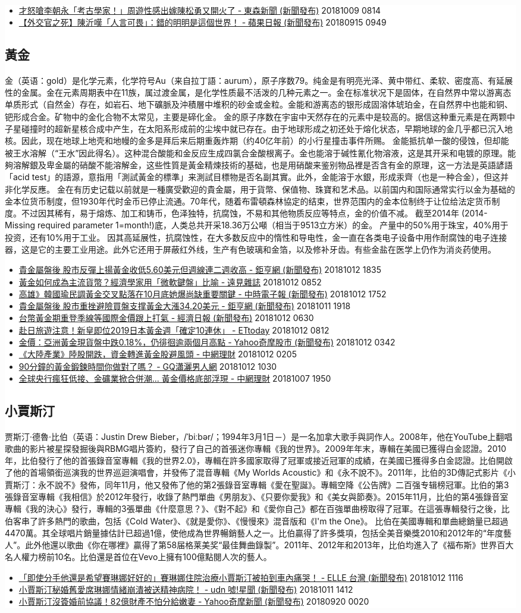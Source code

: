 - [才怒嗆李朝永「考古學家！」周遊性感出嫁陳松勇又開火了 - 東森新聞 (新聞發布)](https://news.ebc.net.tw/news.php?nid=133860 "才怒嗆李朝永「考古學家！」周遊性感出嫁陳松勇又開火了 - 東森新聞 (新聞發布)") 20181009 0814
- [​【外交官之死】陳沂嘆「人言可畏」：錯的明明是這個世界！ - 蘋果日報 (新聞發布)](https://tw.appledaily.com/new/realtime/20180915/1430538/ "​【外交官之死】陳沂嘆「人言可畏」：錯的明明是這個世界！ - 蘋果日報 (新聞發布)") 20180915 0949

## 黃金

金（英语：gold）是化学元素，化学符号Au（来自拉丁語：aurum），原子序数79。纯金是有明亮光泽、黄中带红、柔软、密度高、有延展性的金属。金在元素周期表中在11族，属过渡金属，是化学性质最不活泼的几种元素之一。金在标准状况下是固体，在自然界中常以游离态单质形式（自然金）存在，如岩石、地下礦脈及沖積層中堆积的砂金或金粒。金能和游离态的银形成固溶体琥珀金，在自然界中也能和铜、钯形成合金。矿物中的金化合物不太常见，主要是碲化金。
金的原子序数在宇宙中天然存在的元素中是较高的。据信这种重元素是在两颗中子星碰撞时的超新星核合成中产生，在太阳系形成前的尘埃中就已存在。由于地球形成之初还处于熔化状态，早期地球的金几乎都已沉入地核。因此，现在地球上地壳和地幔的金多是拜后来后期重轰炸期（约40亿年前）的小行星撞击事件所赐。
金能抵抗单一酸的侵蚀，但却能被王水溶解（“王水”因此得名）。这种混合酸能和金反应生成四氯合金酸根离子。金也能溶于碱性氰化物溶液，这是其开采和电镀的原理。能夠溶解銀及卑金屬的硝酸不能溶解金，这些性質是黃金精煉技術的基础，也是用硝酸来鉴别物品裡是否含有金的原理，这一方法是英語諺語「acid test」的語源，意指用「測試黃金的標準」来測試目標物是否名副其實。此外，金能溶于水銀，形成汞齊（也是一种合金），但这并非化学反應。
金在有历史记载以前就是一種廣受歡迎的貴金屬，用于貨幣、保值物、珠寶和艺术品。以前国内和国际通常实行以金为基础的金本位货币制度，但1930年代时金币已停止流通。70年代，随着布雷頓森林協定的结束，世界范围内的金本位制终于让位给法定货币制度。不过因其稀有，易于熔炼、加工和铸币，色泽独特，抗腐蚀，不易和其他物质反应等特点，金的价值不减。
截至2014年 (2014-Missing required parameter 1=month!)底，人类总共开采18.36万公噸（相当于9513立方米）的金。 产量中的50%用于珠宝，40%用于投资，还有10%用于工业。 因其高延展性，抗腐蚀性，在大多数反应中的惰性和导电性，金一直在各类电子设备中用作耐腐蚀的电子连接器，这是它的主要工业用途。此外它还用于屏蔽红外线，生产有色玻璃和金箔，以及修补牙齿。有些金盐在医学上仍作为消炎药使用。
- [貴金屬盤後  股市反彈上揚黃金收低5.60美元但週線連二週收高 - 鉅亨網 (新聞發布)](https://news.cnyes.com/news/id/4217453 "貴金屬盤後  股市反彈上揚黃金收低5.60美元但週線連二週收高 - 鉅亨網 (新聞發布)") 20181012 1835
- [黃金如何成為主流貨幣？經濟學家用「微軟鍵盤」比喻 - 遠見雜誌](https://www.gvm.com.tw/article.html?id=54407 "黃金如何成為主流貨幣？經濟學家用「微軟鍵盤」比喻 - 遠見雜誌") 20181012 0852
- [高雄》韓國瑜民調黃金交叉點落在10月底她爆尚缺重要關鍵 - 中時電子報 (新聞發布)](https://www.chinatimes.com/realtimenews/20181013000800-260407 "高雄》韓國瑜民調黃金交叉點落在10月底她爆尚缺重要關鍵 - 中時電子報 (新聞發布)") 20181012 1752
- [貴金屬盤後   股市重挫避險買盤支撑黃金大漲34.20美元 - 鉅亨網 (新聞發布)](https://news.cnyes.com/news/id/4216735 "貴金屬盤後   股市重挫避險買盤支撑黃金大漲34.20美元 - 鉅亨網 (新聞發布)") 20181011 1918
- [台幣黃金期重登季線等國際金價跟上打氣 - 經濟日報 (新聞發布)](https://money.udn.com/money/story/11112/3417932 "台幣黃金期重登季線等國際金價跟上打氣 - 經濟日報 (新聞發布)") 20181012 0630
- [赴日旅遊注意！新皇即位2019日本黃金週「確定10連休」 - ETtoday](https://travel.ettoday.net/article/1279939.htm "赴日旅遊注意！新皇即位2019日本黃金週「確定10連休」 - ETtoday") 20181012 0812
- [金價：亞洲黃金現貨盤中跌0.18%，仍徘徊逾兩個月高點 - Yahoo奇摩股市 (新聞發布)](https://tw.stock.yahoo.com/news/%E9%87%91%E5%83%B9-%E4%BA%9E%E6%B4%B2%E9%BB%83%E9%87%91%E7%8F%BE%E8%B2%A8%E7%9B%A4%E4%B8%AD%E8%B7%8C0-18-%E4%BB%8D%E5%BE%98%E5%BE%8A%E9%80%BE%E5%85%A9%E5%80%8B%E6%9C%88%E9%AB%98%E9%BB%9E-032048027.html "金價：亞洲黃金現貨盤中跌0.18%，仍徘徊逾兩個月高點 - Yahoo奇摩股市 (新聞發布)") 20181012 0342
- [《大陸產業》陸股開跌，資金轉進黃金股避風頭 - 中網理財](https://www.chinatimes.com/realtimenews/20181012001538-260410 "《大陸產業》陸股開跌，資金轉進黃金股避風頭 - 中網理財") 20181012 0205
- [90分鐘的黃金鍛鍊時間你做對了嗎？ - GQ瀟灑男人網](https://www.gq.com.tw/life/health/content-37526.html "90分鐘的黃金鍛鍊時間你做對了嗎？ - GQ瀟灑男人網") 20181012 1030
- [全球央行瘋狂低接、金礦業掀合併潮... 黃金價格底部浮現 - 中網理財](https://www.chinatimes.com/newspapers/20181008000207-260202 "全球央行瘋狂低接、金礦業掀合併潮... 黃金價格底部浮現 - 中網理財") 20181007 1950

## 小賈斯汀

贾斯汀·德魯·比伯（英语：Justin Drew Bieber，/ˈbiːbər/；1994年3月1日－）是一名加拿大歌手與詞作人。2008年，他在YouTube上翻唱歌曲的影片被星探發掘後與RBMG唱片簽約，發行了自己的首張迷你專輯《我的世界》。2009年年末，專輯在美國已獲得白金認證。2010年，比伯發行了他的首張錄音室專輯《我的世界2.0》，專輯在許多國家取得了冠軍或接近冠軍的成績，在美國已獲得多白金認證。比伯開啟了他的首場領銜巡演我的世界巡迴演唱會，并發佈了混音專輯《My Worlds Acoustic》和《永不說不》。2011年，比伯的3D傳記式影片《小賈斯汀：永不說不》發佈，同年11月，他又發佈了他的第2張錄音室專輯《愛在聖誕》。專輯空降《公告牌》二百强专辑榜冠軍。比伯的第3張錄音室專輯《我相信》於2012年發行，收錄了熱門單曲《男朋友》、《只要你愛我》和《美女與節奏》。2015年11月，比伯的第4張錄音室專輯《我的決心》發行，專輯的3張單曲《什麼意思？》、《對不起》和《愛你自己》都在百強單曲榜取得了冠軍。在這張專輯發行之後，比伯客串了許多熱門的歌曲，包括《Cold Water》、《就是愛你》、《慢慢來》混音版和《I'm the One》。
比伯在美國專輯和單曲總銷量已超過4470萬。其全球唱片銷量據估計已超過1億，使他成為世界暢銷藝人之一。比伯贏得了許多獎項，包括全美音樂獎2010和2012年的“年度藝人”。此外他還以歌曲《你在哪裡》贏得了第58届格莱美奖“最佳舞曲錄製”。2011年、2012年和2013年，比伯均進入了《福布斯》世界百大名人權力榜前10名。比伯還是首位在Vevo上擁有100億點閱人次的藝人。
- [「即使分手他還是希望賽琳娜好好的」賽琳娜住院治療小賈斯汀被拍到車內痛哭！ - ELLE 台灣 (新聞發布)](https://www.elle.com/tw/entertainment/gossip/g23729801/justin-bieber-cried-infrontof-hailey-baldwin-for-selena-gomez-s-health/ "「即使分手他還是希望賽琳娜好好的」賽琳娜住院治療小賈斯汀被拍到車內痛哭！ - ELLE 台灣 (新聞發布)") 20181012 1116
- [小賈斯汀秘婚舊愛席琳娜情緒崩潰被送精神病院！ - udn 噓!星聞 (新聞發布)](https://stars.udn.com/star/story/10092/3416994 "小賈斯汀秘婚舊愛席琳娜情緒崩潰被送精神病院！ - udn 噓!星聞 (新聞發布)") 20181011 1412
- [小賈斯汀沒簽婚前協議！82億財產不怕分給嫩妻 - Yahoo奇摩新聞 (新聞發布)](https://tw.news.yahoo.com/%E5%B0%8F%E8%B3%88%E6%96%AF%E6%B1%80%E6%B2%92%E7%B0%BD%E5%A9%9A%E5%89%8D%E5%8D%94%E8%AD%B0-82%E5%84%84%E8%B2%A1%E7%94%A2%E4%B8%8D%E6%80%95%E5%88%86%E7%B5%A6%E5%AB%A9%E5%A6%BB-235352767.html "小賈斯汀沒簽婚前協議！82億財產不怕分給嫩妻 - Yahoo奇摩新聞 (新聞發布)") 20180920 0020